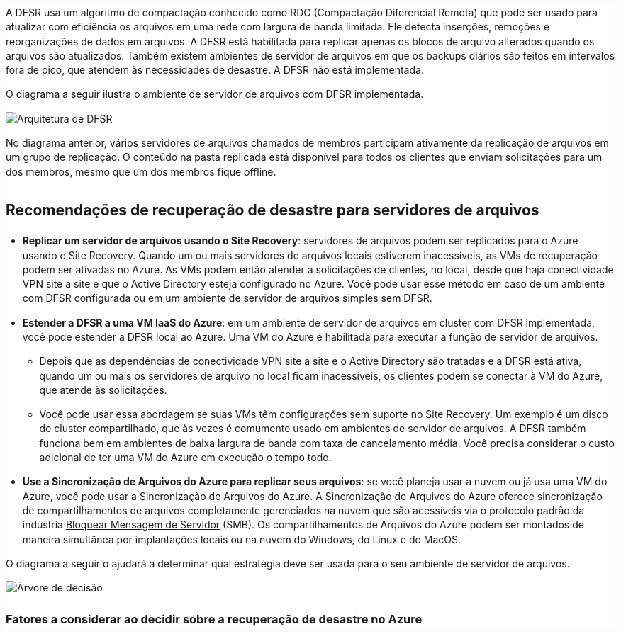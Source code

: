 A DFSR usa um algoritmo de compactação conhecido como RDC (Compactação Diferencial Remota) que pode ser usado para atualizar com eficiência os arquivos em uma rede com largura de banda limitada. Ele detecta inserções, remoções e reorganizações de dados em arquivos. A DFSR está habilitada para replicar apenas os blocos de arquivo alterados quando os arquivos são atualizados. Também existem ambientes de servidor de arquivos em que os backups diários são feitos em intervalos fora de pico, que atendem às necessidades de desastre. A DFSR não está implementada.

O diagrama a seguir ilustra o ambiente de servidor de arquivos com DFSR implementada.
                
![Arquitetura de DFSR](media/site-recovery-file-server/dfsr-architecture.JPG)

No diagrama anterior, vários servidores de arquivos chamados de membros participam ativamente da replicação de arquivos em um grupo de replicação. O conteúdo na pasta replicada está disponível para todos os clientes que enviam solicitações para um dos membros, mesmo que um dos membros fique offline.

## <a name="disaster-recovery-recommendations-for-file-servers"></a>Recomendações de recuperação de desastre para servidores de arquivos

* **Replicar um servidor de arquivos usando o Site Recovery**: servidores de arquivos podem ser replicados para o Azure usando o Site Recovery. Quando um ou mais servidores de arquivos locais estiverem inacessíveis, as VMs de recuperação podem ser ativadas no Azure. As VMs podem então atender a solicitações de clientes, no local, desde que haja conectividade VPN site a site e que o Active Directory esteja configurado no Azure. Você pode usar esse método em caso de um ambiente com DFSR configurada ou em um ambiente de servidor de arquivos simples sem DFSR. 

* **Estender a DFSR a uma VM IaaS do Azure**: em um ambiente de servidor de arquivos em cluster com DFSR implementada, você pode estender a DFSR local ao Azure. Uma VM do Azure é habilitada para executar a função de servidor de arquivos. 

    * Depois que as dependências de conectividade VPN site a site e o Active Directory são tratadas e a DFSR está ativa, quando um ou mais os servidores de arquivo no local ficam inacessíveis, os clientes podem se conectar à VM do Azure, que atende às solicitações.

    * Você pode usar essa abordagem se suas VMs têm configurações sem suporte no Site Recovery. Um exemplo é um disco de cluster compartilhado, que às vezes é comumente usado em ambientes de servidor de arquivos. A DFSR também funciona bem em ambientes de baixa largura de banda com taxa de cancelamento média. Você precisa considerar o custo adicional de ter uma VM do Azure em execução o tempo todo. 

* **Use a Sincronização de Arquivos do Azure para replicar seus arquivos**: se você planeja usar a nuvem ou já usa uma VM do Azure, você pode usar a Sincronização de Arquivos do Azure. A Sincronização de Arquivos do Azure oferece sincronização de compartilhamentos de arquivos completamente gerenciados na nuvem que são acessíveis via o protocolo padrão da indústria [Bloquear Mensagem de Servidor](https://msdn.microsoft.com/library/windows/desktop/aa365233.aspx) (SMB). Os compartilhamentos de Arquivos do Azure podem ser montados de maneira simultânea por implantações locais ou na nuvem do Windows, do Linux e do MacOS. 

O diagrama a seguir o ajudará a determinar qual estratégia deve ser usada para o seu ambiente de servidor de arquivos.

![Árvore de decisão](media/site-recovery-file-server/decisiontree.png)


### <a name="factors-to-consider-in-your-decisions-about-disaster-recovery-to-azure"></a>Fatores a considerar ao decidir sobre a recuperação de desastre no Azure
